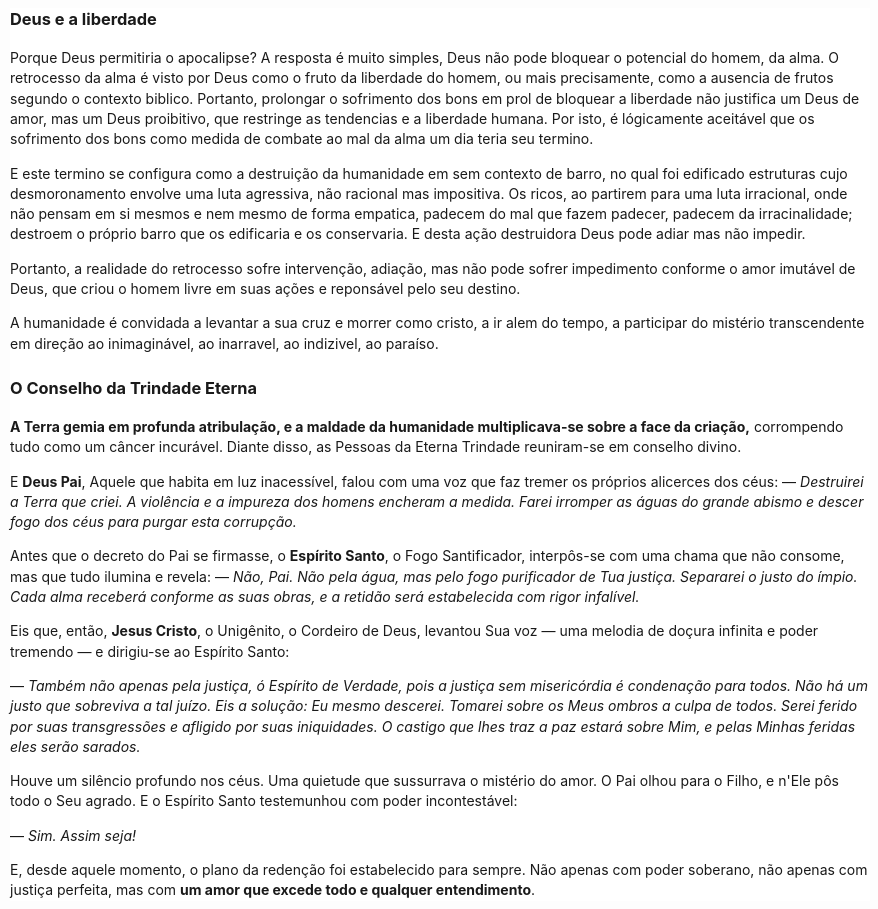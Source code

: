 




### **Deus e a liberdade**

Porque Deus permitiria o apocalipse? A resposta é muito simples, Deus não pode bloquear o potencial do homem, da alma. O retrocesso da alma é visto por Deus como o fruto da liberdade do homem, ou mais precisamente, como a ausencia de frutos segundo o contexto biblico. Portanto, prolongar o sofrimento dos bons em prol de bloquear a liberdade não justifica um Deus de amor, mas um Deus proibitivo, que restringe as tendencias e a liberdade humana. Por isto, é lógicamente aceitável que os sofrimento dos bons como medida de combate ao mal da alma um dia teria seu termino.

E este termino se configura como a destruição da humanidade em sem contexto de barro, no qual foi edificado estruturas cujo desmoronamento envolve uma luta agressiva, não racional mas impositiva. Os ricos, ao partirem para uma luta irracional, onde não pensam em si mesmos e nem mesmo de forma empatica, padecem do mal que fazem padecer, padecem da irracinalidade; destroem o próprio barro que os edificaria e os conservaria. E desta ação destruidora Deus pode adiar mas não impedir.

Portanto, a realidade do retrocesso sofre intervenção, adiação, mas não pode sofrer impedimento conforme o amor imutável de Deus, que criou o homem livre em suas ações e reponsável pelo seu destino. 

A humanidade é convidada a levantar a sua cruz e morrer como cristo, a ir alem do tempo, a participar do mistério transcendente em direção ao inimaginável, ao inarravel, ao indizivel, ao paraíso.



### **O Conselho da Trindade Eterna**

**A Terra gemia em profunda atribulação, e a maldade da humanidade multiplicava-se sobre a face da criação,** corrompendo tudo como um câncer incurável. Diante disso, as Pessoas da Eterna Trindade reuniram-se em conselho divino.

E **Deus Pai**, Aquele que habita em luz inacessível, falou com uma voz que faz tremer os próprios alicerces dos céus:
— *Destruirei a Terra que criei. A violência e a impureza dos homens encheram a medida. Farei irromper as águas do grande abismo e descer fogo dos céus para purgar esta corrupção.*

Antes que o decreto do Pai se firmasse, o **Espírito Santo**, o Fogo Santificador, interpôs-se com uma chama que não consome, mas que tudo ilumina e revela:
— *Não, Pai. Não pela água, mas pelo fogo purificador de Tua justiça. Separarei o justo do ímpio. Cada alma receberá conforme as suas obras, e a retidão será estabelecida com rigor infalível.*

Eis que, então, **Jesus Cristo**, o Unigênito, o Cordeiro de Deus, levantou Sua voz — uma melodia de doçura infinita e poder tremendo — e dirigiu-se ao Espírito Santo:

— *Também não apenas pela justiça, ó Espírito de Verdade, pois a justiça sem misericórdia é condenação para todos. Não há um justo que sobreviva a tal juízo. Eis a solução: Eu mesmo descerei. Tomarei sobre os Meus ombros a culpa de todos. Serei ferido por suas transgressões e afligido por suas iniquidades. O castigo que lhes traz a paz estará sobre Mim, e pelas Minhas feridas eles serão sarados.*

Houve um silêncio profundo nos céus. Uma quietude que sussurrava o mistério do amor. O Pai olhou para o Filho, e n'Ele pôs todo o Seu agrado. E o Espírito Santo testemunhou com poder incontestável:

— *Sim. Assim seja!*

E, desde aquele momento, o plano da redenção foi estabelecido para sempre. Não apenas com poder soberano, não apenas com justiça perfeita, mas com **um amor que excede todo e qualquer entendimento**.
